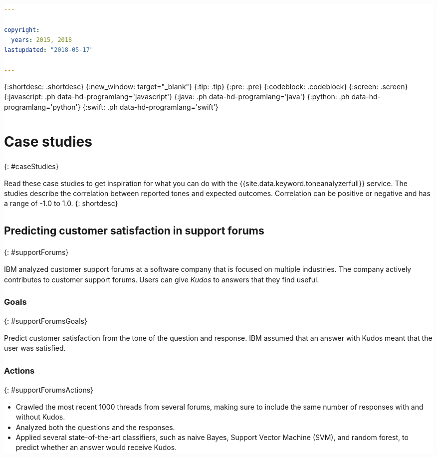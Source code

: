 ```yaml
---

copyright:
  years: 2015, 2018
lastupdated: "2018-05-17"

---
```


{:shortdesc: .shortdesc}
{:new_window: target="_blank"}
{:tip: .tip}
{:pre: .pre}
{:codeblock: .codeblock}
{:screen: .screen}
{:javascript: .ph data-hd-programlang='javascript'}
{:java: .ph data-hd-programlang='java'}
{:python: .ph data-hd-programlang='python'}
{:swift: .ph data-hd-programlang='swift'}

# Case studies
{: #caseStudies}

Read these case studies to get inspiration for what you can do with the {{site.data.keyword.toneanalyzerfull}} service. The studies describe the correlation between reported tones and expected outcomes. Correlation can be positive or negative and has a range of -1.0 to 1.0.
{: shortdesc}

## Predicting customer satisfaction in support forums
{: #supportForums}

IBM analyzed customer support forums at a software company that is focused on multiple industries. The company actively contributes to customer support forums. Users can give *Kudos* to answers that they find useful.

### Goals
{: #supportForumsGoals}

Predict customer satisfaction from the tone of the question and response. IBM assumed that an answer with Kudos meant that the user was satisfied.

### Actions
{: #supportForumsActions}

-   Crawled the most recent 1000 threads from several forums, making sure to include the same number of responses with and without Kudos.
-   Analyzed both the questions and the responses.
-   Applied several state-of-the-art classifiers, such as naive Bayes, Support Vector Machine (SVM), and random forest, to predict whether an answer would receive Kudos.
